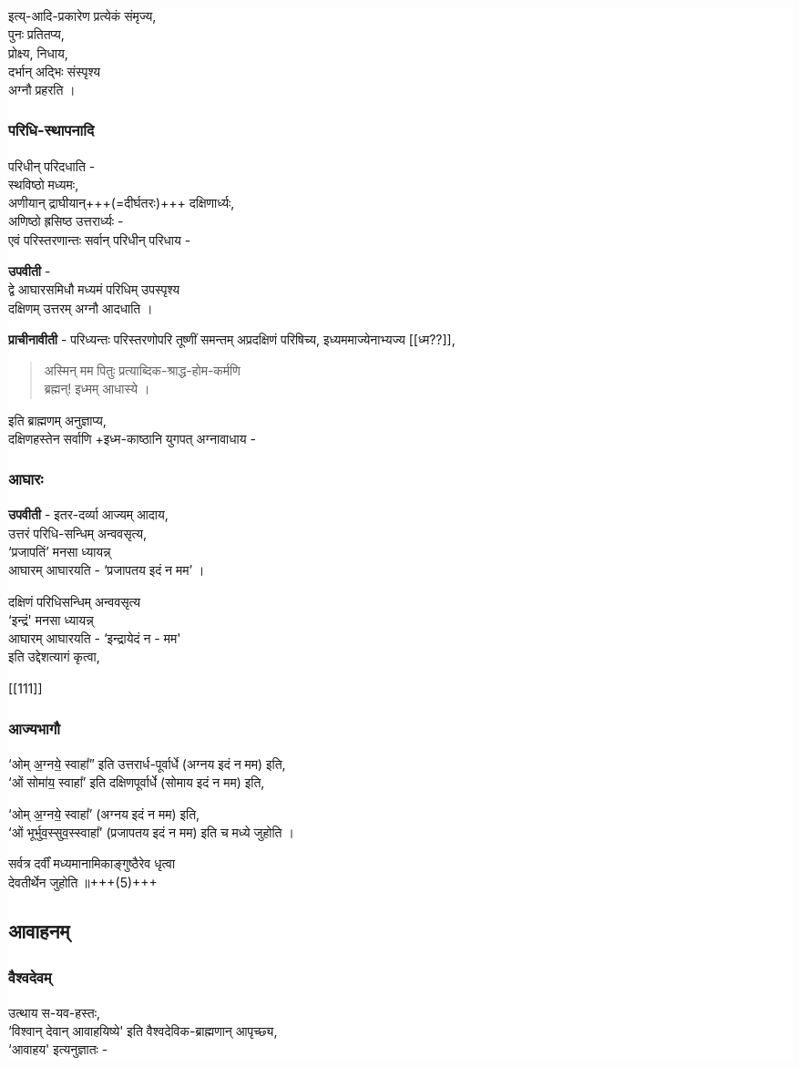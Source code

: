 
इत्य्-आदि-प्रकारेण प्रत्येकं संमृज्य,  
पुनः प्रतितप्य,  
प्रोक्ष्य, निधाय,  
दर्भान् अद्भिः संस्पृश्य  
अग्नौ प्रहरति । 

### परिधि-स्थापनादि
परिधीन् परिदधाति -  
स्थविष्ठो मध्यमः,  
अणीयान् द्राघीयान्+++(=दीर्घतरः)+++ दक्षिणार्ध्यः,  
अणिष्ठो ह्रसिष्ठ उत्तरार्ध्यः -  
एवं परिस्तरणान्तः सर्वान् परिधीन् परिधाय -  

**उपवीती** -  
द्वे आघारसमिधौ मध्यमं परिधिम् उपस्पृश्य  
दक्षिणम् उत्तरम् अग्नौ आदधाति ।

**प्राचीनावीती** - परिध्यन्तः परिस्तरणोपरि तूष्णीं समन्तम् अप्रदक्षिणं परिषिच्य, इध्यममाज्येनाभ्यज्य [[ध्म??]], 

> अस्मिन् मम पितुः प्रत्याब्दिक-श्राद्ध-होम-कर्मणि  
ब्रह्मन्! इध्मम् आधास्ये । 

इति ब्राह्मणम् अनुज्ञाप्य,  
दक्षिणहस्तेन सर्वाणि +इध्म-काष्ठानि युगपत् अग्नावाधाय -  

### आघारः
**उपवीती** - इतर-दर्व्या आज्यम् आदाय,  
उत्तरं परिधि-सन्धिम् अन्ववसृत्य,  
‘प्रजापतिं’ मनसा ध्यायन्न्  
आघारम् आघारयति - ‘प्रजापतय इदं न मम’ । 

दक्षिणं परिधिसन्धिम् अन्ववसृत्य  
‘इन्द्रं' मनसा ध्यायन्न्  
आघारम् आघारयति - ‘इन्द्रायेदं न - मम'  
इति उद्देशत्यागं कृत्वा,

[[111]]

### आज्यभागौ 
‘ओम् अ॒ग्नये॒ स्वाहा᳚” इति उत्तरार्ध-पूर्वार्धे (अग्नय इदं न मम) इति,  
‘ओं सोमा॑य॒ स्वाहा᳚’ इति दक्षिणपूर्वार्धे (सोमाय इदं न मम) इति,  

‘ओम् अ॒ग्नये॒ स्वाहा᳚’ (अग्नय इदं न मम) इति,  
‘ओं भूर्भुव॒स्सुव॒स्स्वाहा᳚’ (प्रजापतय इदं न मम) इति च मध्ये जुहोति । 

सर्वत्र दर्वीं मध्यमानामिकाङ्गुष्ठैरेव धृत्वा  
देवतीर्थेन जुहोति ॥+++(5)+++

## आवाहनम्
### वैश्वदेवम्
उत्थाय स-यव-हस्तः,  
‘विश्वान् देवान् आवाहयिष्ये' इति वैश्वदेविक-ब्राह्मणान् आपृच्छ्य,  
‘आवाहय' इत्यनुज्ञातः -  
